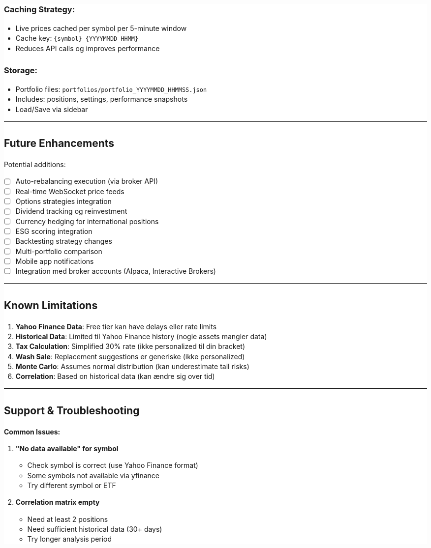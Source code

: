 ### Caching Strategy:
- Live prices cached per symbol per 5-minute window
- Cache key: `{symbol}_{YYYYMMDD_HHMM}`
- Reduces API calls og improves performance

### Storage:
- Portfolio files: `portfolios/portfolio_YYYYMMDD_HHMMSS.json`
- Includes: positions, settings, performance snapshots
- Load/Save via sidebar

---

## Future Enhancements

Potential additions:
- [ ] Auto-rebalancing execution (via broker API)
- [ ] Real-time WebSocket price feeds
- [ ] Options strategies integration
- [ ] Dividend tracking og reinvestment
- [ ] Currency hedging for international positions
- [ ] ESG scoring integration
- [ ] Backtesting strategy changes
- [ ] Multi-portfolio comparison
- [ ] Mobile app notifications
- [ ] Integration med broker accounts (Alpaca, Interactive Brokers)

---

## Known Limitations

1. **Yahoo Finance Data**: Free tier kan have delays eller rate limits
2. **Historical Data**: Limited til Yahoo Finance history (nogle assets mangler data)
3. **Tax Calculation**: Simplified 30% rate (ikke personalized til din bracket)
4. **Wash Sale**: Replacement suggestions er generiske (ikke personalized)
5. **Monte Carlo**: Assumes normal distribution (kan underestimate tail risks)
6. **Correlation**: Based on historical data (kan ændre sig over tid)

---

## Support & Troubleshooting

**Common Issues:**

1. **"No data available" for symbol**
   - Check symbol is correct (use Yahoo Finance format)
   - Some symbols not available via yfinance
   - Try different symbol or ETF

2. **Correlation matrix empty**
   - Need at least 2 positions
   - Need sufficient historical data (30+ days)
   - Try longer analysis period
